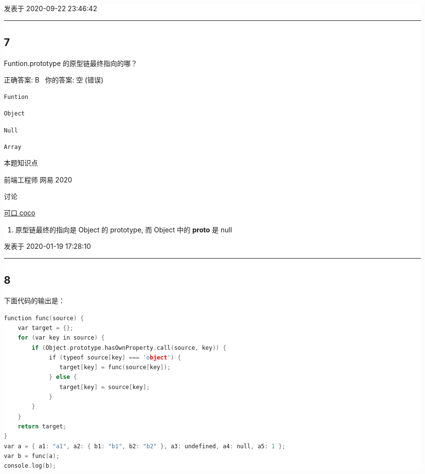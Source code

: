 发表于 2020-09-22 23:46:42

* * *

## 7

Funtion.prototype 的原型链最终指向的哪？

正确答案: B   你的答案: 空 (错误)

```cpp
Funtion
```

```cpp
Object
```

```cpp
Null
```

```cpp
Array
```

本题知识点

前端工程师 网易 2020

讨论

[可口 coco](https://www.nowcoder.com/profile/263662460)

1.  原型链最终的指向是 Object 的 prototype, 而 Object 中的 __proto__ 是 null

发表于 2020-01-19 17:28:10

* * *

## 8

下面代码的输出是：

```cpp
function func(source) { 
    var target = {}; 
    for (var key in source) { 
        if (Object.prototype.hasOwnProperty.call(source, key)) {
             if (typeof source[key] === 'object') { 
                target[key] = func(source[key]); 
             } else { 
                target[key] = source[key]; 
             }
        } 
    } 
    return target; 
}
var a = { a1: "a1", a2: { b1: "b1", b2: "b2" }, a3: undefined, a4: null, a5: 1 };
var b = func(a); 
console.log(b);
```
